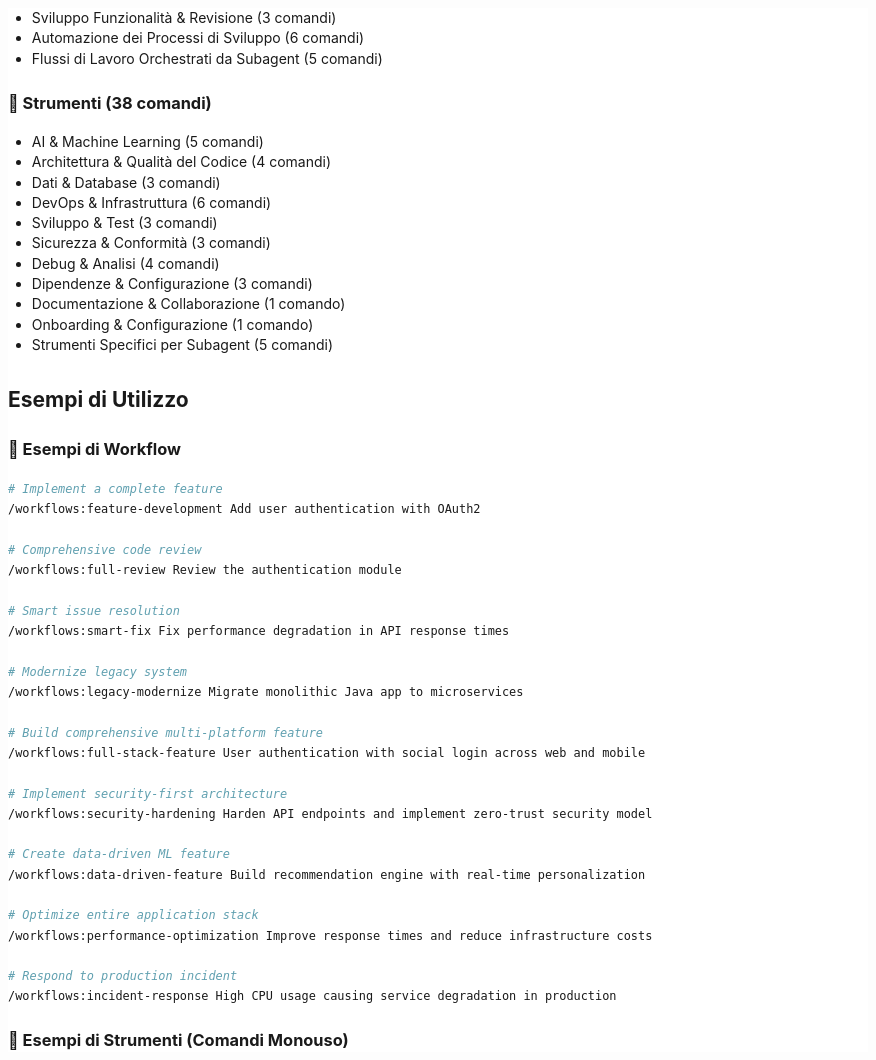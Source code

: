 - Sviluppo Funzionalità & Revisione (3 comandi)
- Automazione dei Processi di Sviluppo (6 comandi)
- Flussi di Lavoro Orchestrati da Subagent (5 comandi)

### 🔧 Strumenti (38 comandi)

- AI & Machine Learning (5 comandi)
- Architettura & Qualità del Codice (4 comandi)
- Dati & Database (3 comandi)
- DevOps & Infrastruttura (6 comandi)
- Sviluppo & Test (3 comandi)
- Sicurezza & Conformità (3 comandi)
- Debug & Analisi (4 comandi)
- Dipendenze & Configurazione (3 comandi)
- Documentazione & Collaborazione (1 comando)
- Onboarding & Configurazione (1 comando)
- Strumenti Specifici per Subagent (5 comandi)

## Esempi di Utilizzo

### 🤖 Esempi di Workflow

```bash
# Implement a complete feature
/workflows:feature-development Add user authentication with OAuth2

# Comprehensive code review
/workflows:full-review Review the authentication module

# Smart issue resolution
/workflows:smart-fix Fix performance degradation in API response times

# Modernize legacy system
/workflows:legacy-modernize Migrate monolithic Java app to microservices

# Build comprehensive multi-platform feature
/workflows:full-stack-feature User authentication with social login across web and mobile

# Implement security-first architecture
/workflows:security-hardening Harden API endpoints and implement zero-trust security model

# Create data-driven ML feature
/workflows:data-driven-feature Build recommendation engine with real-time personalization

# Optimize entire application stack
/workflows:performance-optimization Improve response times and reduce infrastructure costs

# Respond to production incident
/workflows:incident-response High CPU usage causing service degradation in production
```

### 🔧 Esempi di Strumenti (Comandi Monouso)
